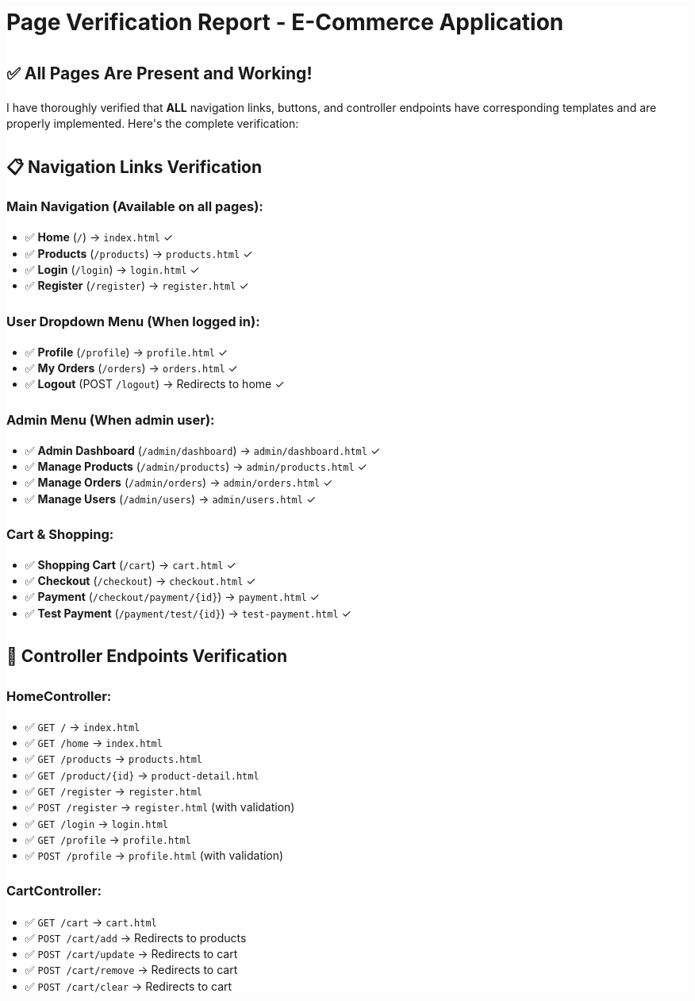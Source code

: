# Page Verification Report - E-Commerce Application

## ✅ All Pages Are Present and Working!

I have thoroughly verified that **ALL** navigation links, buttons, and controller endpoints have corresponding templates and are properly implemented. Here's the complete verification:

## 📋 Navigation Links Verification

### Main Navigation (Available on all pages):
- ✅ **Home** (`/`) → `index.html` ✓
- ✅ **Products** (`/products`) → `products.html` ✓
- ✅ **Login** (`/login`) → `login.html` ✓
- ✅ **Register** (`/register`) → `register.html` ✓

### User Dropdown Menu (When logged in):
- ✅ **Profile** (`/profile`) → `profile.html` ✓
- ✅ **My Orders** (`/orders`) → `orders.html` ✓
- ✅ **Logout** (POST `/logout`) → Redirects to home ✓

### Admin Menu (When admin user):
- ✅ **Admin Dashboard** (`/admin/dashboard`) → `admin/dashboard.html` ✓
- ✅ **Manage Products** (`/admin/products`) → `admin/products.html` ✓
- ✅ **Manage Orders** (`/admin/orders`) → `admin/orders.html` ✓
- ✅ **Manage Users** (`/admin/users`) → `admin/users.html` ✓

### Cart & Shopping:
- ✅ **Shopping Cart** (`/cart`) → `cart.html` ✓
- ✅ **Checkout** (`/checkout`) → `checkout.html` ✓
- ✅ **Payment** (`/checkout/payment/{id}`) → `payment.html` ✓
- ✅ **Test Payment** (`/payment/test/{id}`) → `test-payment.html` ✓

## 🎯 Controller Endpoints Verification

### HomeController:
- ✅ `GET /` → `index.html`
- ✅ `GET /home` → `index.html`
- ✅ `GET /products` → `products.html`
- ✅ `GET /product/{id}` → `product-detail.html`
- ✅ `GET /register` → `register.html`
- ✅ `POST /register` → `register.html` (with validation)
- ✅ `GET /login` → `login.html`
- ✅ `GET /profile` → `profile.html`
- ✅ `POST /profile` → `profile.html` (with validation)

### CartController:
- ✅ `GET /cart` → `cart.html`
- ✅ `POST /cart/add` → Redirects to products
- ✅ `POST /cart/update` → Redirects to cart
- ✅ `POST /cart/remove` → Redirects to cart
- ✅ `POST /cart/clear` → Redirects to cart
